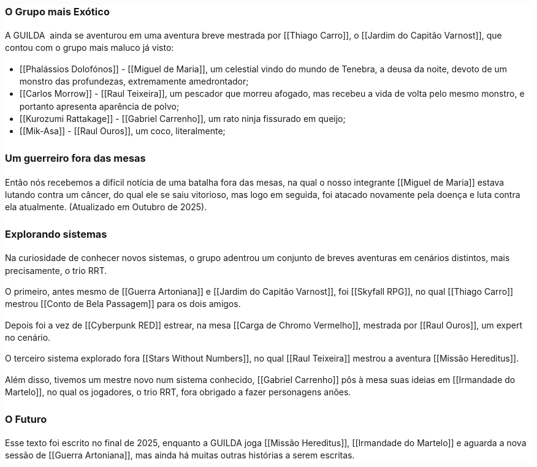 ### O Grupo mais Exótico

A GUILDA  ainda se aventurou em uma aventura breve mestrada por [[Thiago Carro]], o [[Jardim do Capitão Varnost]], que contou com o grupo mais maluco já visto:
- [[Phalássios Dolofónos]] - [[Miguel de Maria]], um celestial vindo do mundo de Tenebra, a deusa da noite, devoto de um monstro das profundezas, extremamente amedrontador;
- [[Carlos Morrow]] - [[Raul Teixeira]], um pescador que morreu afogado, mas recebeu a vida de volta pelo mesmo monstro, e portanto apresenta aparência de polvo;
- [[Kurozumi Rattakage]] - [[Gabriel Carrenho]], um rato ninja fissurado em queijo;
- [[Mik-Asa]] - [[Raul Ouros]], um coco, literalmente;

### Um guerreiro fora das mesas

Então nós recebemos a difícil notícia de uma batalha fora das mesas, na qual o nosso integrante [[Miguel de Maria]] estava lutando contra um câncer, do qual ele se saiu vitorioso, mas logo em seguida, foi atacado novamente pela doença e luta contra ela atualmente. (Atualizado em Outubro de 2025).

### Explorando sistemas

Na curiosidade de conhecer novos sistemas, o grupo adentrou um conjunto de breves aventuras em cenários distintos, mais precisamente, o trio RRT.

O primeiro, antes mesmo de [[Guerra Artoniana]] e [[Jardim do Capitão Varnost]], foi [[Skyfall RPG]], no qual [[Thiago Carro]] mestrou [[Conto de Bela Passagem]] para os dois amigos.

Depois foi a vez de [[Cyberpunk RED]] estrear, na mesa [[Carga de Chromo Vermelho]], mestrada por [[Raul Ouros]], um expert no cenário.

O terceiro sistema explorado fora [[Stars Without Numbers]], no qual [[Raul Teixeira]] mestrou a aventura [[Missão Hereditus]].

Além disso, tivemos um mestre novo num sistema conhecido, [[Gabriel Carrenho]] pôs à mesa suas ideias em [[Irmandade do Martelo]], no qual os jogadores, o trio RRT, fora obrigado a fazer personagens anões.

### O Futuro
 
Esse texto foi escrito no final de 2025, enquanto a GUILDA joga [[Missão Hereditus]], [[Irmandade do Martelo]] e aguarda a nova sessão de [[Guerra Artoniana]], mas ainda há muitas outras histórias a serem escritas.